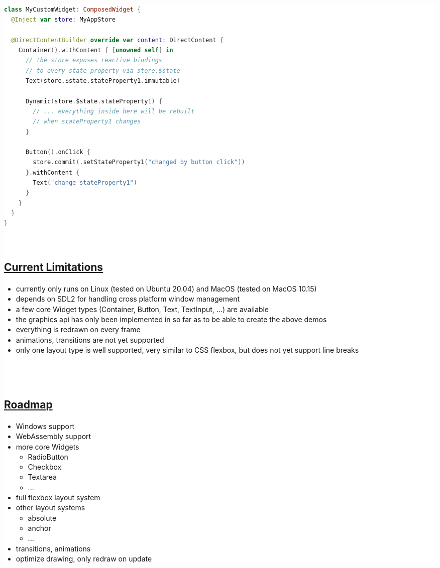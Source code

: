 ```swift
class MyCustomWidget: ComposedWidget {
  @Inject var store: MyAppStore

  @DirectContentBuilder override var content: DirectContent {
    Container().withContent { [unowned self] in
      // the store exposes reactive bindings
      // to every state property via store.$state
      Text(store.$state.stateProperty1.immutable)

      Dynamic(store.$state.stateProperty1) {
        // ... everything inside here will be rebuilt
        // when stateProperty1 changes
      }

      Button().onClick {
        store.commit(.setStateProperty1("changed by button click"))
      }.withContent {
        Text("change stateProperty1")
      }
    }
  }
}
```

<br>

## [Current Limitations](#current-limitations)

- currently only runs on Linux (tested on Ubuntu 20.04) and MacOS (tested on MacOS 10.15)
- depends on SDL2 for handling cross platform window management
- a few core Widget types (Container, Button, Text, TextInput, ...) are available
- the graphics api has only been implemented in so far as to be able to create the above demos
- everything is redrawn on every frame
- animations, transitions are not yet supported
- only one layout type is well supported, very similar to CSS flexbox, but does not yet support line breaks

<br><br>

## [Roadmap](#roadmap)

- Windows support
- WebAssembly support
- more core Widgets
  - RadioButton
  - Checkbox
  - Textarea
  - ...
- full flexbox layout system
- other layout systems
  - absolute
  - anchor
  - ...
- transitions, animations
- optimize drawing, only redraw on update
